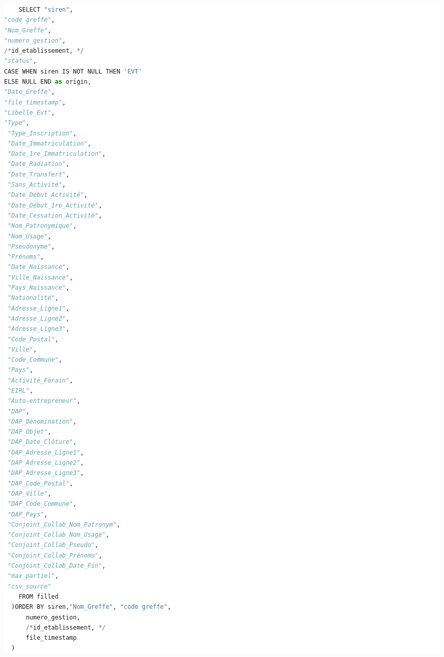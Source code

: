 ```python
    SELECT "siren",
"code greffe",
"Nom_Greffe",
"numero_gestion",
/*id_etablissement, */ 
"status",
CASE WHEN siren IS NOT NULL THEN 'EVT' 
ELSE NULL END as origin,    
"Date_Greffe",  
"file_timestamp",
"Libelle_Evt",  
"Type",
 "Type_Inscription",
 "Date_Immatriculation",
 "Date_1re_Immatriculation",
 "Date_Radiation",
 "Date_Transfert",
 "Sans_Activité",
 "Date_Debut_Activité",
 "Date_Début_1re_Activité",
 "Date_Cessation_Activité",
 "Nom_Patronymique",
 "Nom_Usage",
 "Pseudonyme",
 "Prénoms",
 "Date_Naissance",
 "Ville_Naissance",
 "Pays_Naissance",
 "Nationalité",
 "Adresse_Ligne1",
 "Adresse_Ligne2",
 "Adresse_Ligne3",
 "Code_Postal",
 "Ville",
 "Code_Commune",
 "Pays",
 "Activité_Forain",
 "EIRL",
 "Auto-entrepreneur",
 "DAP",
 "DAP_Dénomination",
 "DAP_Objet",
 "DAP_Date_Clôture",
 "DAP_Adresse_Ligne1",
 "DAP_Adresse_Ligne2",
 "DAP_Adresse_Ligne3",
 "DAP_Code_Postal",
 "DAP_Ville",
 "DAP_Code_Commune",
 "DAP_Pays",
 "Conjoint_Collab_Nom_Patronym",
 "Conjoint_Collab_Nom_Usage",
 "Conjoint_Collab_Pseudo",
 "Conjoint_Collab_Prénoms",
 "Conjoint_Collab_Date_Fin",
 "max_partiel",
 "csv_source"
    FROM filled
  )ORDER BY siren,"Nom_Greffe", "code greffe",
      numero_gestion,
      /*id_etablissement, */
      file_timestamp
  )
```